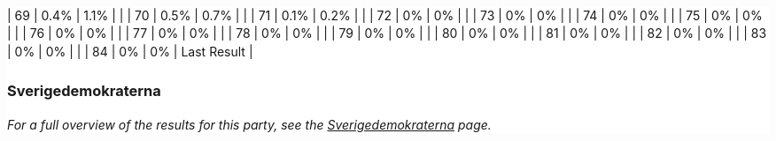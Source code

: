| 69 | 0.4% | 1.1% |  |
| 70 | 0.5% | 0.7% |  |
| 71 | 0.1% | 0.2% |  |
| 72 | 0% | 0% |  |
| 73 | 0% | 0% |  |
| 74 | 0% | 0% |  |
| 75 | 0% | 0% |  |
| 76 | 0% | 0% |  |
| 77 | 0% | 0% |  |
| 78 | 0% | 0% |  |
| 79 | 0% | 0% |  |
| 80 | 0% | 0% |  |
| 81 | 0% | 0% |  |
| 82 | 0% | 0% |  |
| 83 | 0% | 0% |  |
| 84 | 0% | 0% | Last Result |

### Sverigedemokraterna

*For a full overview of the results for this party, see the [Sverigedemokraterna](party-sverigedemokraterna.html) page.*
